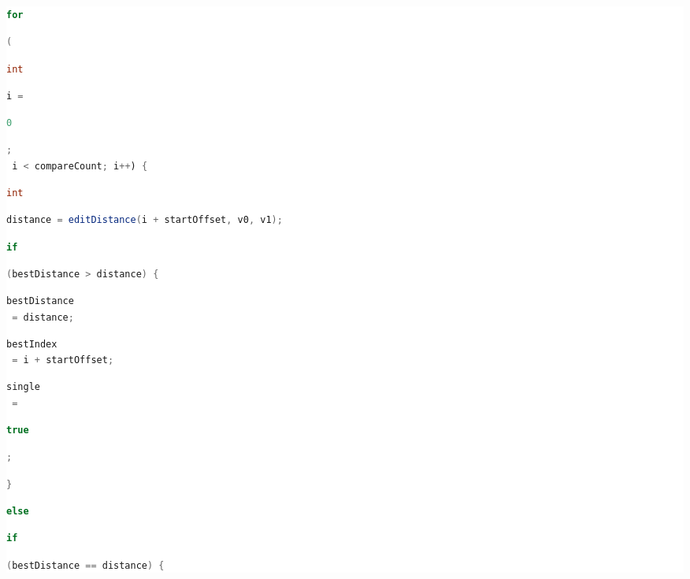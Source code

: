 ```java
for
```
```java
(
```
```java
int
```
```java
i =
```
```java
0
```
```java
;
 i < compareCount; i++) {
```
```java
```
```java
int
```
```java
distance = editDistance(i + startOffset, v0, v1);
```
```java
```
```java
if
```
```java
(bestDistance > distance) {
```
```java
```
```java
bestDistance
 = distance;
```
```java
```
```java
bestIndex
 = i + startOffset;
```
```java
```
```java
single
 =
```
```java
true
```
```java
;
```
```java
```
```java
}
```
```java
else
```
```java
if
```
```java
(bestDistance == distance) {
```
```java
```
